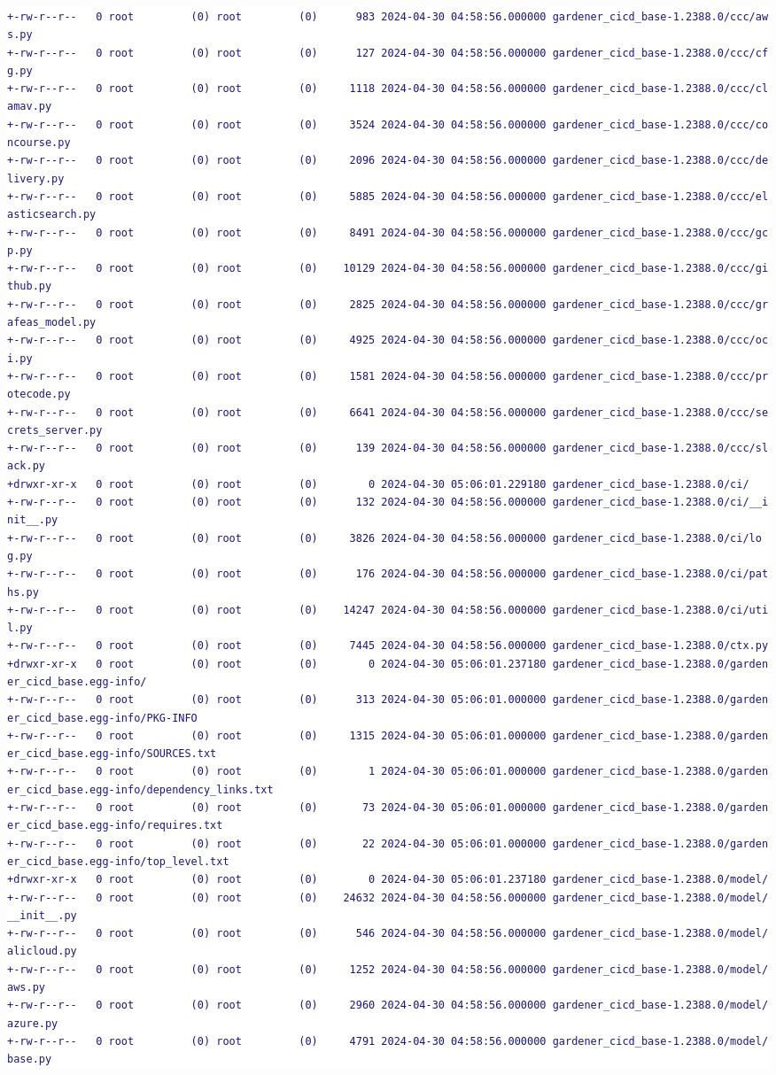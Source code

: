 ```diff
+-rw-r--r--   0 root         (0) root         (0)      983 2024-04-30 04:58:56.000000 gardener_cicd_base-1.2388.0/ccc/aws.py
+-rw-r--r--   0 root         (0) root         (0)      127 2024-04-30 04:58:56.000000 gardener_cicd_base-1.2388.0/ccc/cfg.py
+-rw-r--r--   0 root         (0) root         (0)     1118 2024-04-30 04:58:56.000000 gardener_cicd_base-1.2388.0/ccc/clamav.py
+-rw-r--r--   0 root         (0) root         (0)     3524 2024-04-30 04:58:56.000000 gardener_cicd_base-1.2388.0/ccc/concourse.py
+-rw-r--r--   0 root         (0) root         (0)     2096 2024-04-30 04:58:56.000000 gardener_cicd_base-1.2388.0/ccc/delivery.py
+-rw-r--r--   0 root         (0) root         (0)     5885 2024-04-30 04:58:56.000000 gardener_cicd_base-1.2388.0/ccc/elasticsearch.py
+-rw-r--r--   0 root         (0) root         (0)     8491 2024-04-30 04:58:56.000000 gardener_cicd_base-1.2388.0/ccc/gcp.py
+-rw-r--r--   0 root         (0) root         (0)    10129 2024-04-30 04:58:56.000000 gardener_cicd_base-1.2388.0/ccc/github.py
+-rw-r--r--   0 root         (0) root         (0)     2825 2024-04-30 04:58:56.000000 gardener_cicd_base-1.2388.0/ccc/grafeas_model.py
+-rw-r--r--   0 root         (0) root         (0)     4925 2024-04-30 04:58:56.000000 gardener_cicd_base-1.2388.0/ccc/oci.py
+-rw-r--r--   0 root         (0) root         (0)     1581 2024-04-30 04:58:56.000000 gardener_cicd_base-1.2388.0/ccc/protecode.py
+-rw-r--r--   0 root         (0) root         (0)     6641 2024-04-30 04:58:56.000000 gardener_cicd_base-1.2388.0/ccc/secrets_server.py
+-rw-r--r--   0 root         (0) root         (0)      139 2024-04-30 04:58:56.000000 gardener_cicd_base-1.2388.0/ccc/slack.py
+drwxr-xr-x   0 root         (0) root         (0)        0 2024-04-30 05:06:01.229180 gardener_cicd_base-1.2388.0/ci/
+-rw-r--r--   0 root         (0) root         (0)      132 2024-04-30 04:58:56.000000 gardener_cicd_base-1.2388.0/ci/__init__.py
+-rw-r--r--   0 root         (0) root         (0)     3826 2024-04-30 04:58:56.000000 gardener_cicd_base-1.2388.0/ci/log.py
+-rw-r--r--   0 root         (0) root         (0)      176 2024-04-30 04:58:56.000000 gardener_cicd_base-1.2388.0/ci/paths.py
+-rw-r--r--   0 root         (0) root         (0)    14247 2024-04-30 04:58:56.000000 gardener_cicd_base-1.2388.0/ci/util.py
+-rw-r--r--   0 root         (0) root         (0)     7445 2024-04-30 04:58:56.000000 gardener_cicd_base-1.2388.0/ctx.py
+drwxr-xr-x   0 root         (0) root         (0)        0 2024-04-30 05:06:01.237180 gardener_cicd_base-1.2388.0/gardener_cicd_base.egg-info/
+-rw-r--r--   0 root         (0) root         (0)      313 2024-04-30 05:06:01.000000 gardener_cicd_base-1.2388.0/gardener_cicd_base.egg-info/PKG-INFO
+-rw-r--r--   0 root         (0) root         (0)     1315 2024-04-30 05:06:01.000000 gardener_cicd_base-1.2388.0/gardener_cicd_base.egg-info/SOURCES.txt
+-rw-r--r--   0 root         (0) root         (0)        1 2024-04-30 05:06:01.000000 gardener_cicd_base-1.2388.0/gardener_cicd_base.egg-info/dependency_links.txt
+-rw-r--r--   0 root         (0) root         (0)       73 2024-04-30 05:06:01.000000 gardener_cicd_base-1.2388.0/gardener_cicd_base.egg-info/requires.txt
+-rw-r--r--   0 root         (0) root         (0)       22 2024-04-30 05:06:01.000000 gardener_cicd_base-1.2388.0/gardener_cicd_base.egg-info/top_level.txt
+drwxr-xr-x   0 root         (0) root         (0)        0 2024-04-30 05:06:01.237180 gardener_cicd_base-1.2388.0/model/
+-rw-r--r--   0 root         (0) root         (0)    24632 2024-04-30 04:58:56.000000 gardener_cicd_base-1.2388.0/model/__init__.py
+-rw-r--r--   0 root         (0) root         (0)      546 2024-04-30 04:58:56.000000 gardener_cicd_base-1.2388.0/model/alicloud.py
+-rw-r--r--   0 root         (0) root         (0)     1252 2024-04-30 04:58:56.000000 gardener_cicd_base-1.2388.0/model/aws.py
+-rw-r--r--   0 root         (0) root         (0)     2960 2024-04-30 04:58:56.000000 gardener_cicd_base-1.2388.0/model/azure.py
+-rw-r--r--   0 root         (0) root         (0)     4791 2024-04-30 04:58:56.000000 gardener_cicd_base-1.2388.0/model/base.py
```